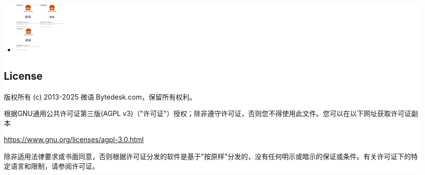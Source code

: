 - <img src="./images/trademark.jpg" width="100">

## License

版权所有 (c) 2013-2025 微语 Bytedesk.com，保留所有权利。

根据GNU通用公共许可证第三版(AGPL v3)（"许可证"）授权；除非遵守许可证，否则您不得使用此文件。您可以在以下网址获取许可证副本

<https://www.gnu.org/licenses/agpl-3.0.html>

除非适用法律要求或书面同意，否则根据许可证分发的软件是基于"按原样"分发的，没有任何明示或暗示的保证或条件。有关许可证下的特定语言和限制，请参阅许可证。
